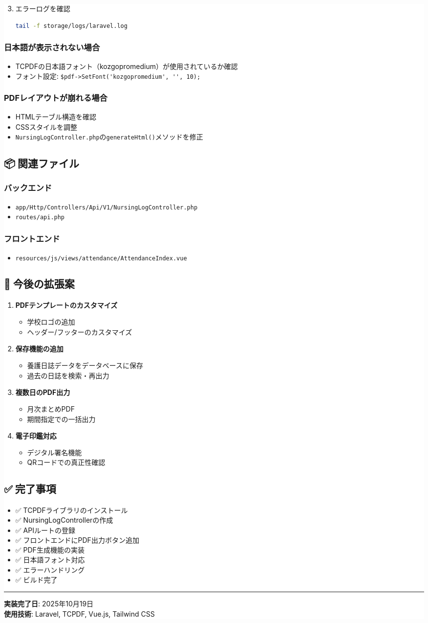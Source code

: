 3. エラーログを確認
   ```bash
   tail -f storage/logs/laravel.log
   ```

### 日本語が表示されない場合
- TCPDFの日本語フォント（kozgopromedium）が使用されているか確認
- フォント設定: `$pdf->SetFont('kozgopromedium', '', 10);`

### PDFレイアウトが崩れる場合
- HTMLテーブル構造を確認
- CSSスタイルを調整
- `NursingLogController.php`の`generateHtml()`メソッドを修正

## 📦 関連ファイル

### バックエンド
- `app/Http/Controllers/Api/V1/NursingLogController.php`
- `routes/api.php`

### フロントエンド
- `resources/js/views/attendance/AttendanceIndex.vue`

## 🚀 今後の拡張案

1. **PDFテンプレートのカスタマイズ**
   - 学校ロゴの追加
   - ヘッダー/フッターのカスタマイズ

2. **保存機能の追加**
   - 養護日誌データをデータベースに保存
   - 過去の日誌を検索・再出力

3. **複数日のPDF出力**
   - 月次まとめPDF
   - 期間指定での一括出力

4. **電子印鑑対応**
   - デジタル署名機能
   - QRコードでの真正性確認

## ✅ 完了事項

- ✅ TCPDFライブラリのインストール
- ✅ NursingLogControllerの作成
- ✅ APIルートの登録
- ✅ フロントエンドにPDF出力ボタン追加
- ✅ PDF生成機能の実装
- ✅ 日本語フォント対応
- ✅ エラーハンドリング
- ✅ ビルド完了

---

**実装完了日**: 2025年10月19日  
**使用技術**: Laravel, TCPDF, Vue.js, Tailwind CSS
